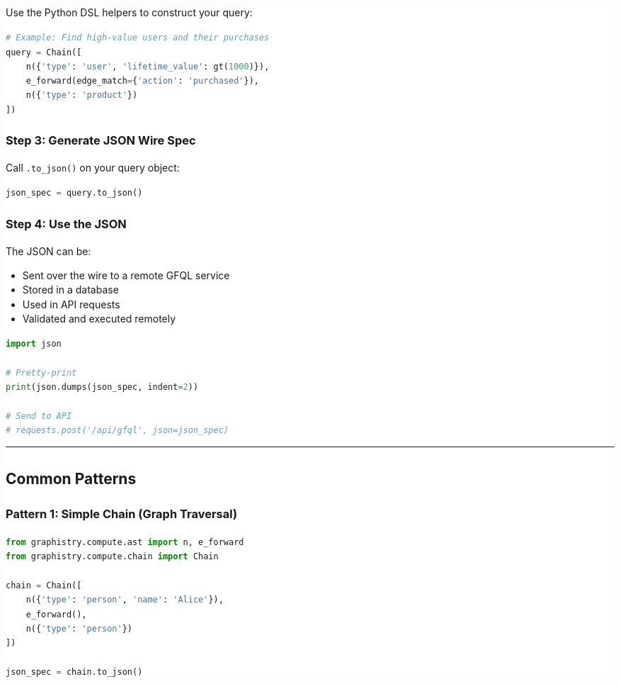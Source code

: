 Use the Python DSL helpers to construct your query:

```python
# Example: Find high-value users and their purchases
query = Chain([
    n({'type': 'user', 'lifetime_value': gt(1000)}),
    e_forward(edge_match={'action': 'purchased'}),
    n({'type': 'product'})
])
```

### Step 3: Generate JSON Wire Spec

Call `.to_json()` on your query object:

```python
json_spec = query.to_json()
```

### Step 4: Use the JSON

The JSON can be:
- Sent over the wire to a remote GFQL service
- Stored in a database
- Used in API requests
- Validated and executed remotely

```python
import json

# Pretty-print
print(json.dumps(json_spec, indent=2))

# Send to API
# requests.post('/api/gfql', json=json_spec)
```

---

## Common Patterns

### Pattern 1: Simple Chain (Graph Traversal)

```python
from graphistry.compute.ast import n, e_forward
from graphistry.compute.chain import Chain

chain = Chain([
    n({'type': 'person', 'name': 'Alice'}),
    e_forward(),
    n({'type': 'person'})
])

json_spec = chain.to_json()
```

